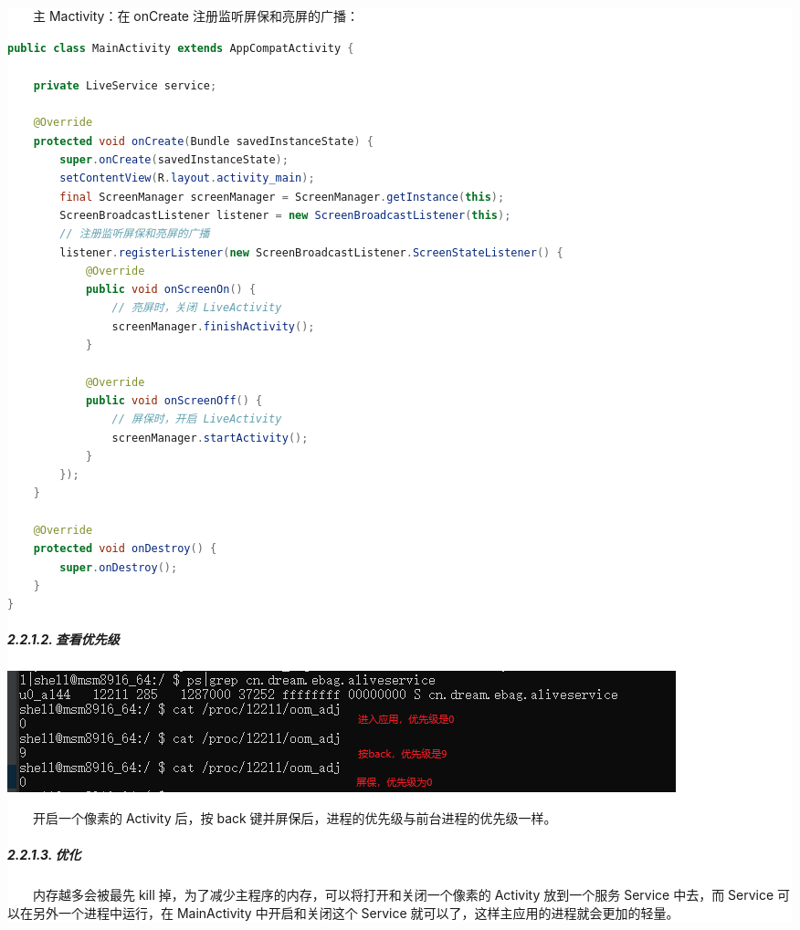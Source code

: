 　　主 Mactivity：在 onCreate 注册监听屏保和亮屏的广播：

```java
public class MainActivity extends AppCompatActivity {

    private LiveService service;

    @Override
    protected void onCreate(Bundle savedInstanceState) {
        super.onCreate(savedInstanceState);
        setContentView(R.layout.activity_main);
        final ScreenManager screenManager = ScreenManager.getInstance(this);
        ScreenBroadcastListener listener = new ScreenBroadcastListener(this);
        // 注册监听屏保和亮屏的广播
        listener.registerListener(new ScreenBroadcastListener.ScreenStateListener() {
            @Override
            public void onScreenOn() {
                // 亮屏时，关闭 LiveActivity
                screenManager.finishActivity();
            }

            @Override
            public void onScreenOff() {
                // 屏保时，开启 LiveActivity
                screenManager.startActivity();
            }
        });
    }

    @Override
    protected void onDestroy() {
        super.onDestroy();
    }
}
```

##### 2.2.1.2. 查看优先级

![](image/一个像素进程保活.png)

　　开启一个像素的 Activity 后，按 back 键并屏保后，进程的优先级与前台进程的优先级一样。

##### 2.2.1.3. 优化

　　内存越多会被最先 kill 掉，为了减少主程序的内存，可以将打开和关闭一个像素的 Activity 放到一个服务 Service 中去，而 Service 可以在另外一个进程中运行，在 MainActivity 中开启和关闭这个 Service 就可以了，这样主应用的进程就会更加的轻量。
